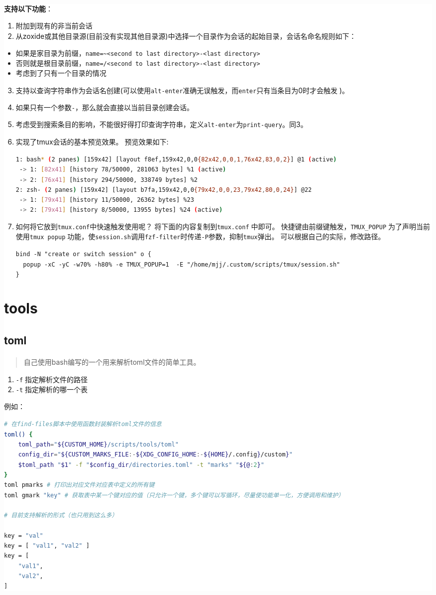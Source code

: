 **支持以下功能**：

1. 附加到现有的非当前会话
2. 从zoxide或其他目录源(目前没有实现其他目录源)中选择一个目录作为会话的起始目录，会话名命名规则如下：

- 如果是家目录为前缀，`name=~<second to last directory>-<last directory>`
- 否则就是根目录前缀，`name=/<second to last directory>-<last directory>`
- 考虑到了只有一个目录的情况

3. 支持以查询字符串作为会话名创建(可以使用`alt-enter`准确无误触发，而`enter`只有当条目为0时才会触发 )。
4. 如果只有一个参数`-`，那么就会直接以当前目录创建会话。
5. 考虑受到搜索条目的影响，不能很好得打印查询字符串，定义`alt-enter`为`print-query`。同3。
6. 实现了tmux会话的基本预览效果。
   预览效果如下:

   ```bash
   1: bash* (2 panes) [159x42] [layout f8ef,159x42,0,0{82x42,0,0,1,76x42,83,0,2}] @1 (active)
    -> 1: [82x41] [history 78/50000, 281063 bytes] %1 (active)
    -> 2: [76x41] [history 294/50000, 338749 bytes] %2
   2: zsh- (2 panes) [159x42] [layout b7fa,159x42,0,0{79x42,0,0,23,79x42,80,0,24}] @22
    -> 1: [79x41] [history 11/50000, 26362 bytes] %23
    -> 2: [79x41] [history 8/50000, 13955 bytes] %24 (active)

   ```

7. 如何将它放到`tmux.conf`中快速触发使用呢？ 将下面的内容复制到`tmux.conf` 中即可。
   快捷键由前缀键触发，`TMUX_POPUP` 为了声明当前使用`tmux popup` 功能，使`session.sh`调用`fzf-filter`时传递`-P`参数，抑制`tmux`弹出。
   可以根据自己的实际，修改路径。
   ```tmux
   bind -N "create or switch session" o {
     popup -xC -yC -w70% -h80% -e TMUX_POPUP=1  -E "/home/mjj/.custom/scripts/tmux/session.sh"
   }
   ```

# tools

## toml

> 自己使用bash编写的一个用来解析toml文件的简单工具。

1. `-f` 指定解析文件的路径
2. `-t` 指定解析的哪一个表

例如：

```bash
# 在find-files脚本中使用函数封装解析toml文件的信息
toml() {
    toml_path="${CUSTOM_HOME}/scripts/tools/toml"
    config_dir="${CUSTOM_MARKS_FILE:-${XDG_CONFIG_HOME:-${HOME}/.config}/custom}"
    $toml_path "$1" -f "$config_dir/directories.toml" -t "marks" "${@:2}"
}
toml pmarks # 打印出对应文件对应表中定义的所有键
toml gmark "key" # 获取表中某一个键对应的值（只允许一个键，多个键可以写循环，尽量使功能单一化，方便调用和维护）

# 目前支持解析的形式（也只用到这么多）

key = "val"
key = [ "val1", "val2" ]
key = [
    "val1",
    "val2",
]
```

